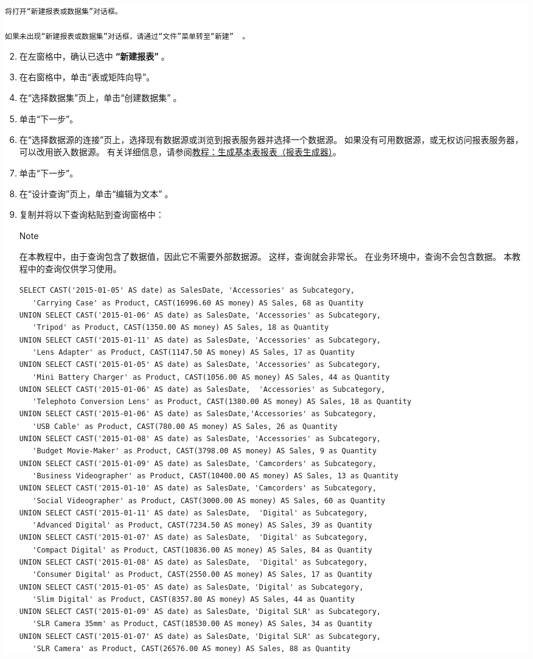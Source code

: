     将打开“新建报表或数据集”对话框。  
  
    如果未出现“新建报表或数据集”对话框，请通过“文件”菜单转至“新建”  。  
  
2.  在左窗格中，确认已选中 **“新建报表”** 。  
  
3.  在右窗格中，单击“表或矩阵向导”。  
  
4.  在“选择数据集”页上，单击“创建数据集” 。  
  
5.  单击“下一步”。  
  
6.  在“选择数据源的连接”页上，选择现有数据源或浏览到报表服务器并选择一个数据源。 如果没有可用数据源，或无权访问报表服务器，可以改用嵌入数据源。 有关详细信息，请参阅[教程：生成基本表报表（报表生成器）](../reporting-services/tutorial-creating-a-basic-table-report-report-builder.md)。  
  
7.  单击“下一步”。  
  
8.  在“设计查询”页上，单击“编辑为文本” 。  
  
9. 复制并将以下查询粘贴到查询窗格中：  

    > [!NOTE]  
    > 在本教程中，由于查询包含了数据值，因此它不需要外部数据源。 这样，查询就会非常长。 在业务环境中，查询不会包含数据。 本教程中的查询仅供学习使用。  
  
    ```  
    SELECT CAST('2015-01-05' AS date) as SalesDate, 'Accessories' as Subcategory,   
       'Carrying Case' as Product, CAST(16996.60 AS money) AS Sales, 68 as Quantity  
    UNION SELECT CAST('2015-01-06' AS date) as SalesDate, 'Accessories' as Subcategory,  
       'Tripod' as Product, CAST(1350.00 AS money) AS Sales, 18 as Quantity  
    UNION SELECT CAST('2015-01-11' AS date) as SalesDate, 'Accessories' as Subcategory,  
       'Lens Adapter' as Product, CAST(1147.50 AS money) AS Sales, 17 as Quantity  
    UNION SELECT CAST('2015-01-05' AS date) as SalesDate, 'Accessories' as Subcategory,  
       'Mini Battery Charger' as Product, CAST(1056.00 AS money) AS Sales, 44 as Quantity  
    UNION SELECT CAST('2015-01-06' AS date) as SalesDate,  'Accessories' as Subcategory,  
       'Telephoto Conversion Lens' as Product, CAST(1380.00 AS money) AS Sales, 18 as Quantity  
    UNION SELECT CAST('2015-01-06' AS date) as SalesDate,'Accessories' as Subcategory,    
       'USB Cable' as Product, CAST(780.00 AS money) AS Sales, 26 as Quantity  
    UNION SELECT CAST('2015-01-08' AS date) as SalesDate, 'Accessories' as Subcategory,   
       'Budget Movie-Maker' as Product, CAST(3798.00 AS money) AS Sales, 9 as Quantity  
    UNION SELECT CAST('2015-01-09' AS date) as SalesDate, 'Camcorders' as Subcategory,   
       'Business Videographer' as Product, CAST(10400.00 AS money) AS Sales, 13 as Quantity  
    UNION SELECT CAST('2015-01-10' AS date) as SalesDate, 'Camcorders' as Subcategory,   
       'Social Videographer' as Product, CAST(3000.00 AS money) AS Sales, 60 as Quantity  
    UNION SELECT CAST('2015-01-11' AS date) as SalesDate,  'Digital' as Subcategory,   
       'Advanced Digital' as Product, CAST(7234.50 AS money) AS Sales, 39 as Quantity  
    UNION SELECT CAST('2015-01-07' AS date) as SalesDate,  'Digital' as Subcategory,   
       'Compact Digital' as Product, CAST(10836.00 AS money) AS Sales, 84 as Quantity  
    UNION SELECT CAST('2015-01-08' AS date) as SalesDate,  'Digital' as Subcategory,   
       'Consumer Digital' as Product, CAST(2550.00 AS money) AS Sales, 17 as Quantity  
    UNION SELECT CAST('2015-01-05' AS date) as SalesDate, 'Digital' as Subcategory,   
       'Slim Digital' as Product, CAST(8357.80 AS money) AS Sales, 44 as Quantity  
    UNION SELECT CAST('2015-01-09' AS date) as SalesDate, 'Digital SLR' as Subcategory,   
       'SLR Camera 35mm' as Product, CAST(18530.00 AS money) AS Sales, 34 as Quantity  
    UNION SELECT CAST('2015-01-07' AS date) as SalesDate, 'Digital SLR' as Subcategory,   
       'SLR Camera' as Product, CAST(26576.00 AS money) AS Sales, 88 as Quantity  
    ```  
  